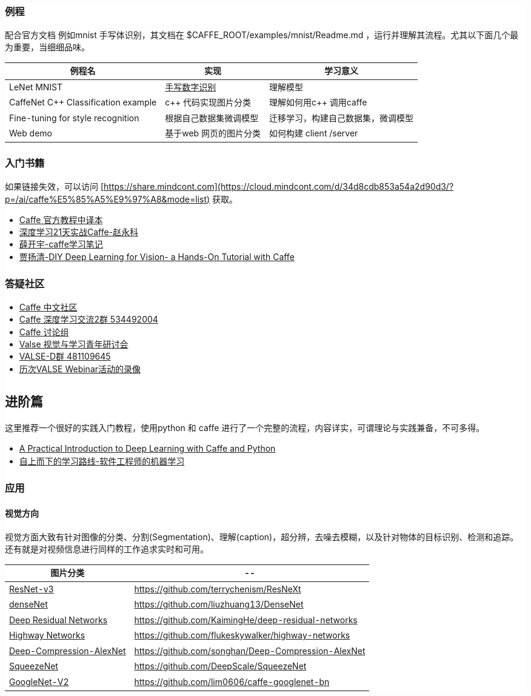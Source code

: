 ### 例程
配合官方文档 例如mnist 手写体识别，其文档在 $CAFFE_ROOT/examples/mnist/Readme.md ，运行并理解其流程。尤其以下面几个最为重要，当细细品味。

|例程名|实现|学习意义|
|---|---|---|
|LeNet MNIST|[手写数字识别](https://blog.mindcont.com/2017/04/25/how-to-do-mnist-demo/)|理解模型|
|CaffeNet C++ Classification example|c++ 代码实现图片分类|理解如何用c++ 调用caffe|
|Fine-tuning for style recognition|根据自己数据集微调模型|迁移学习，构建自己数据集，微调模型|
|Web demo|基于web 网页的图片分类|如何构建 client /server|

### 入门书籍
如果链接失效，可以访问 [https://share.mindcont.com](https://cloud.mindcont.com/d/34d8cdb853a54a2d90d3/?p=/ai/caffe%E5%85%A5%E9%97%A8&mode=list) 获取。
* [Caffe 官方教程中译本](http://pan.baidu.com/s/1c0Ri2Py#path=%252FCaffeCN%25E7%25BF%25BB%25E8%25AF%2591)
* [深度学习21天实战Caffe-赵永科](https://book.douban.com/subject/26825082/)
* [薛开宇-caffe学习笔记](https://cloud.mindcont.com/d/34d8cdb853a54a2d90d3/files/?p=/ai/caffe%E5%85%A5%E9%97%A8/caffe%E5%AD%A6%E4%B9%A0%E7%AC%94%E8%AE%B0.pdf)
* [贾扬清-DIY Deep Learning for Vision-  a Hands-On Tutorial with Caffe](http://pan.baidu.com/s/1hq8IoHe)

### 答疑社区
* [Caffe 中文社区](http://caffecn.cn/)
* [Caffe 深度学习交流2群 534492004]()
* [Caffe 讨论组](https://gitter.im/BVLC/caffe)
* [Valse 视觉与学习青年研讨会](http://valser.org/)
* [VALSE-D群 481109645]()
* [历次VALSE Webinar活动的录像](http://valser.org/article-86-1.html)

## 进阶篇
这里推荐一个很好的实践入门教程，使用python 和 caffe 进行了一个完整的流程，内容详实，可谓理论与实践兼备，不可多得。
* [A Practical Introduction to Deep Learning with Caffe and Python](http://adilmoujahid.com/posts/2016/06/introduction-deep-learning-python-caffe/)
* [自上而下的学习路线-软件工程师的机器学习](https://blog.mindcont.com/2017/01/05/machine-learning-for-software-engineers/)

### 应用
#### 视觉方向
视觉方面大致有针对图像的分类、分割(Segmentation)、理解(caption)，超分辨，去噪去模糊，以及针对物体的目标识别、检测和追踪。还有就是对视频信息进行同样的工作追求实时和可用。

|图片分类|--|
|--|--|
|[ResNet-v3](https://github.com/terrychenism/ResNeXt)|https://github.com/terrychenism/ResNeXt|
|[denseNet](https://github.com/liuzhuang13/DenseNet)|https://github.com/liuzhuang13/DenseNet|
|[Deep Residual Networks](https://github.com/KaimingHe/deep-residual-networks)|https://github.com/KaimingHe/deep-residual-networks|
|[Highway Networks](https://github.com/flukeskywalker/highway-networks)|https://github.com/flukeskywalker/highway-networks|
|[Deep-Compression-AlexNet](https://github.com/songhan/Deep-Compression-AlexNet)|https://github.com/songhan/Deep-Compression-AlexNet|
|[SqueezeNet](https://github.com/DeepScale/SqueezeNet)|https://github.com/DeepScale/SqueezeNet|
|[GoogleNet-V2](https://github.com/lim0606/caffe-googlenet-bn)|https://github.com/lim0606/caffe-googlenet-bn|

